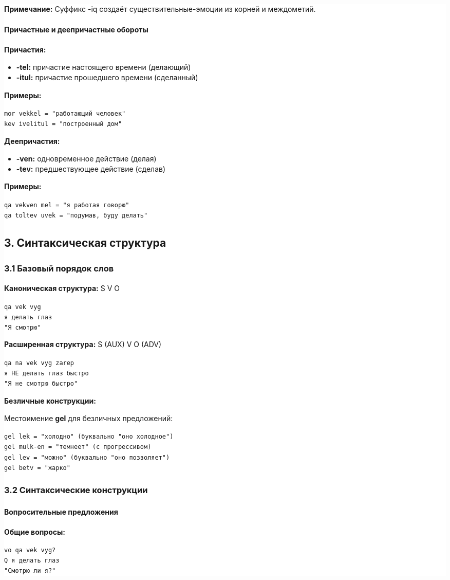 **Примечание:** Суффикс -iq создаёт существительные-эмоции из корней и междометий.

#### Причастные и деепричастные обороты

**Причастия:**
- **-tel:** причастие настоящего времени (делающий)
- **-itul:** причастие прошедшего времени (сделанный)

**Примеры:**
```
mor vekkel = "работающий человек"
kev ivelitul = "построенный дом"
```

**Деепричастия:**
- **-ven:** одновременное действие (делая)
- **-tev:** предшествующее действие (сделав)

**Примеры:**
```
qa vekven mel = "я работая говорю"
qa toltev uvek = "подумав, буду делать"
```

## 3. Синтаксическая структура

### 3.1 Базовый порядок слов

**Каноническая структура:** S V O
```
qa vek vyg
я делать глаз
"Я смотрю"
```

**Расширенная структура:** S (AUX) V O (ADV)
```
qa na vek vyg zarep
я НЕ делать глаз быстро
"Я не смотрю быстро"
```

**Безличные конструкции:**

Местоимение **gel** для безличных предложений:

```
gel lek = "холодно" (буквально "оно холодное")
gel mulk-en = "темнеет" (с прогрессивом)
gel lev = "можно" (буквально "оно позволяет")
gel betv = "жарко"
```

### 3.2 Синтаксические конструкции

#### Вопросительные предложения
**Общие вопросы:**
```
vo qa vek vyg?
Q я делать глаз
"Смотрю ли я?"
```
